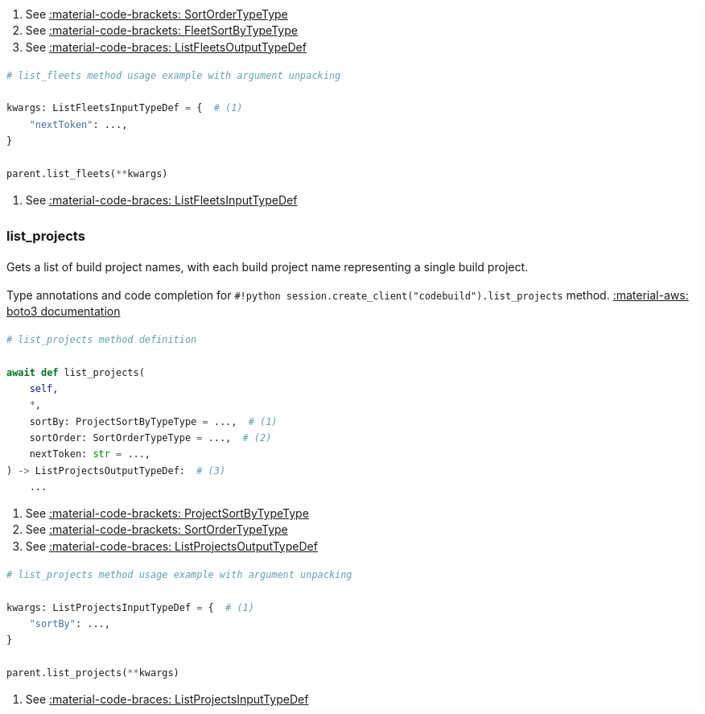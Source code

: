 1. See [:material-code-brackets: SortOrderTypeType](./literals.md#sortordertypetype) 
2. See [:material-code-brackets: FleetSortByTypeType](./literals.md#fleetsortbytypetype) 
3. See [:material-code-braces: ListFleetsOutputTypeDef](./type_defs.md#listfleetsoutputtypedef) 


```python
# list_fleets method usage example with argument unpacking

kwargs: ListFleetsInputTypeDef = {  # (1)
    "nextToken": ...,
}

parent.list_fleets(**kwargs)
```

1. See [:material-code-braces: ListFleetsInputTypeDef](./type_defs.md#listfleetsinputtypedef) 

### list\_projects

Gets a list of build project names, with each build project name representing a
single build project.

Type annotations and code completion for `#!python session.create_client("codebuild").list_projects` method.
[:material-aws: boto3 documentation](https://boto3.amazonaws.com/v1/documentation/api/latest/reference/services/codebuild/client/list_projects.html)

```python
# list_projects method definition

await def list_projects(
    self,
    *,
    sortBy: ProjectSortByTypeType = ...,  # (1)
    sortOrder: SortOrderTypeType = ...,  # (2)
    nextToken: str = ...,
) -> ListProjectsOutputTypeDef:  # (3)
    ...
```

1. See [:material-code-brackets: ProjectSortByTypeType](./literals.md#projectsortbytypetype) 
2. See [:material-code-brackets: SortOrderTypeType](./literals.md#sortordertypetype) 
3. See [:material-code-braces: ListProjectsOutputTypeDef](./type_defs.md#listprojectsoutputtypedef) 


```python
# list_projects method usage example with argument unpacking

kwargs: ListProjectsInputTypeDef = {  # (1)
    "sortBy": ...,
}

parent.list_projects(**kwargs)
```

1. See [:material-code-braces: ListProjectsInputTypeDef](./type_defs.md#listprojectsinputtypedef) 
